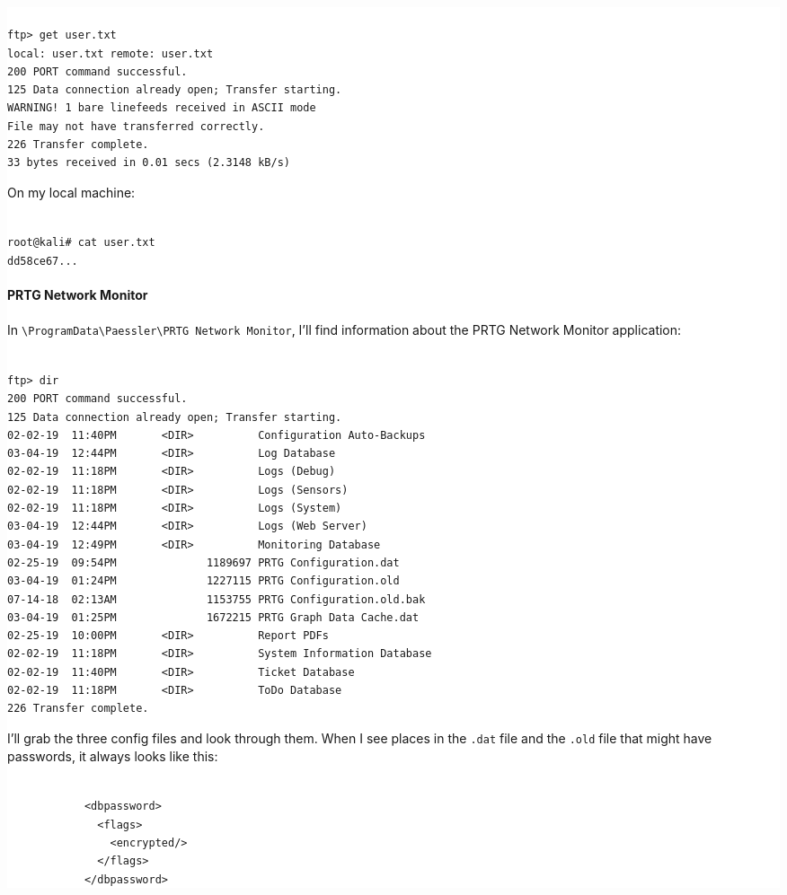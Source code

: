 ```

ftp> get user.txt
local: user.txt remote: user.txt
200 PORT command successful.
125 Data connection already open; Transfer starting.
WARNING! 1 bare linefeeds received in ASCII mode
File may not have transferred correctly.
226 Transfer complete.
33 bytes received in 0.01 secs (2.3148 kB/s)

```

On my local machine:

```

root@kali# cat user.txt
dd58ce67...

```

#### PRTG Network Monitor

In `\ProgramData\Paessler\PRTG Network Monitor`, I’ll find information about the PRTG Network Monitor application:

```

ftp> dir
200 PORT command successful.
125 Data connection already open; Transfer starting.
02-02-19  11:40PM       <DIR>          Configuration Auto-Backups
03-04-19  12:44PM       <DIR>          Log Database
02-02-19  11:18PM       <DIR>          Logs (Debug)
02-02-19  11:18PM       <DIR>          Logs (Sensors)
02-02-19  11:18PM       <DIR>          Logs (System)
03-04-19  12:44PM       <DIR>          Logs (Web Server)
03-04-19  12:49PM       <DIR>          Monitoring Database
02-25-19  09:54PM              1189697 PRTG Configuration.dat
03-04-19  01:24PM              1227115 PRTG Configuration.old
07-14-18  02:13AM              1153755 PRTG Configuration.old.bak
03-04-19  01:25PM              1672215 PRTG Graph Data Cache.dat
02-25-19  10:00PM       <DIR>          Report PDFs
02-02-19  11:18PM       <DIR>          System Information Database
02-02-19  11:40PM       <DIR>          Ticket Database
02-02-19  11:18PM       <DIR>          ToDo Database
226 Transfer complete.

```

I’ll grab the three config files and look through them. When I see places in the `.dat` file and the `.old` file that might have passwords, it always looks like this:

```

            <dbpassword>
              <flags>
                <encrypted/>
              </flags>
            </dbpassword>

```
